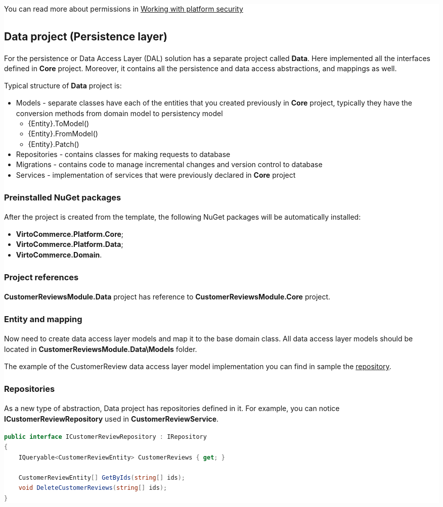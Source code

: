 You can read more about permissions in [Working with platform security](https://virtocommerce.com/docs/vc2devguide/working-with-platform-manager/basic-functions/working-with-platform-security)

## Data project (Persistence layer)

For the persistence or Data Access Layer (DAL) solution has a separate project called **Data**. Here implemented all the interfaces defined in **Core** project. Moreover, it contains all the persistence and data access abstractions, and mappings as well.

Typical structure of **Data** project is:

* Models - separate classes have each of the entities that you created previously in **Core** project, typically they have the conversion methods from domain model to persistency model
  * {Entity}.ToModel()
  * {Entity}.FromModel()
  * {Entity}.Patch()
* Repositories - contains classes for making requests to database
* Migrations - contains code to manage incremental changes and version control to database
* Services - implementation of services that were previously declared in **Core** project

### Preinstalled NuGet packages

After the project is created from the template, the following NuGet packages will be automatically installed:

* **VirtoCommerce.Platform.Core**;
* **VirtoCommerce.Platform.Data**;
* **VirtoCommerce.Domain**.

### Project references

**CustomerReviewsModule.Data** project has reference to **CustomerReviewsModule.Core** project.

### Entity and mapping

Now need to create data access layer models and map it to the base domain class. All data access layer models should be located in **CustomerReviewsModule.Data\Models** folder.

The example of the CustomerReview  data access layer model implementation you can find in sample the [repository](https://github.com/VirtoCommerce/vc-samples/tree/master/CustomerReviews).

### Repositories

As a new type of abstraction, Data project has repositories defined in it. For example, you can notice **ICustomerReviewRepository** used in **CustomerReviewService**.

```c#
public interface ICustomerReviewRepository : IRepository
{
    IQueryable<CustomerReviewEntity> CustomerReviews { get; }
 
    CustomerReviewEntity[] GetByIds(string[] ids);
    void DeleteCustomerReviews(string[] ids);
}
```
